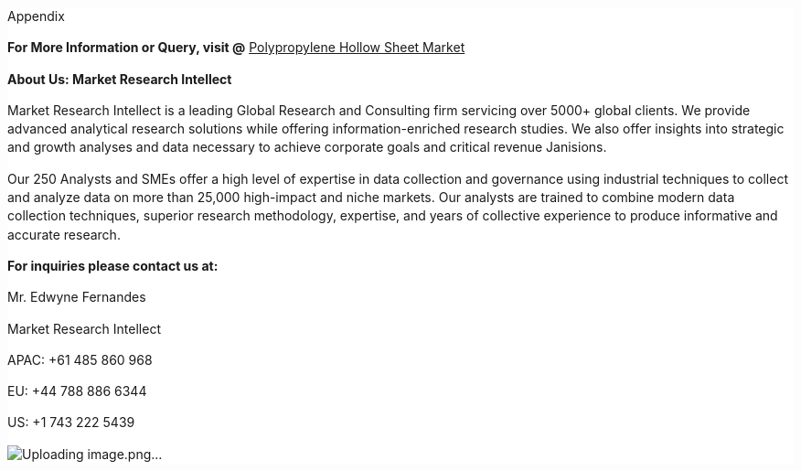 Appendix</span></em></p><p><span class="font-[700]"><strong>For More Information or Query, visit&nbsp;@</strong>&nbsp;</span><span class="font-[700]"><a href="https://www.marketresearchintellect.com/product/global-polypropylene-hollow-sheet-market/?utm_source=Linkedin&utm_medium=828" target="_blank" data-tracking-control-name="article-ssr-frontend-pulse_little-text-block" data-tracking-will-navigate="" data-test-link="">Polypropylene Hollow Sheet Market</a></span></p><p><strong><span class="font-[700]">About Us: Market Research Intellect</span></strong></p><p><span class="">Market Research Intellect is a leading Global Research and Consulting firm servicing over 5000+ global clients. We provide advanced analytical research solutions while offering information-enriched research studies.&nbsp;</span>We also offer insights into strategic and growth analyses and data necessary to achieve corporate goals and critical revenue Janisions.</p><p><span class="">Our 250 Analysts and SMEs offer a high level of expertise in data collection and governance using industrial techniques to collect and analyze data on more than 25,000 high-impact and niche markets. Our analysts are trained to combine modern data collection techniques, superior research methodology, expertise, and years of collective experience to produce informative and accurate research.</span></p><p><strong>For inquiries please contact us at:</strong></p><p>Mr. Edwyne Fernandes</p><p>Market Research Intellect</p><p>APAC: +61 485 860 968</p><p>EU: +44 788 886 6344</p><p>US: +1 743 222 5439</p>
![Uploading image.png…]()
